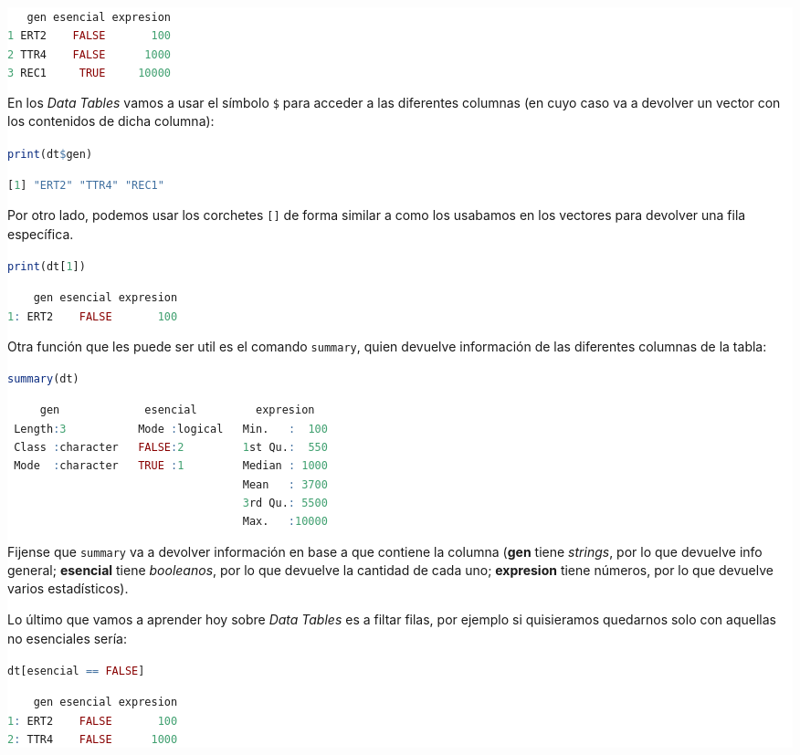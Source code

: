 ```R
```
```R
   gen esencial expresion
1 ERT2    FALSE       100
2 TTR4    FALSE      1000
3 REC1     TRUE     10000
```

En los *Data Tables* vamos a usar el símbolo `$` para acceder a las diferentes columnas (en cuyo caso va a devolver un vector con los contenidos de dicha columna):

```R
print(dt$gen)
```
```R
[1] "ERT2" "TTR4" "REC1"
```

Por otro lado, podemos usar los corchetes `[]` de forma similar a como los usabamos en los vectores para devolver una fila específica.

```R
print(dt[1])
```
```R
    gen esencial expresion
1: ERT2    FALSE       100
```

Otra función que les puede ser util es el comando `summary`, quien devuelve información de las diferentes columnas de la tabla:

```R
summary(dt)
```
```R
     gen             esencial         expresion    
 Length:3           Mode :logical   Min.   :  100  
 Class :character   FALSE:2         1st Qu.:  550  
 Mode  :character   TRUE :1         Median : 1000  
                                    Mean   : 3700  
                                    3rd Qu.: 5500  
                                    Max.   :10000
```
Fijense que `summary` va a devolver información en base a que contiene la columna (**gen** tiene *strings*, por lo que devuelve info general; **esencial** tiene *booleanos*, por lo que devuelve la cantidad de cada uno; **expresion** tiene números, por lo que devuelve varios estadísticos).

Lo último que vamos a aprender hoy sobre *Data Tables* es a filtar filas, por ejemplo si quisieramos quedarnos solo con aquellas no esenciales sería:

```R
dt[esencial == FALSE]
```
```R
    gen esencial expresion
1: ERT2    FALSE       100
2: TTR4    FALSE      1000
```
